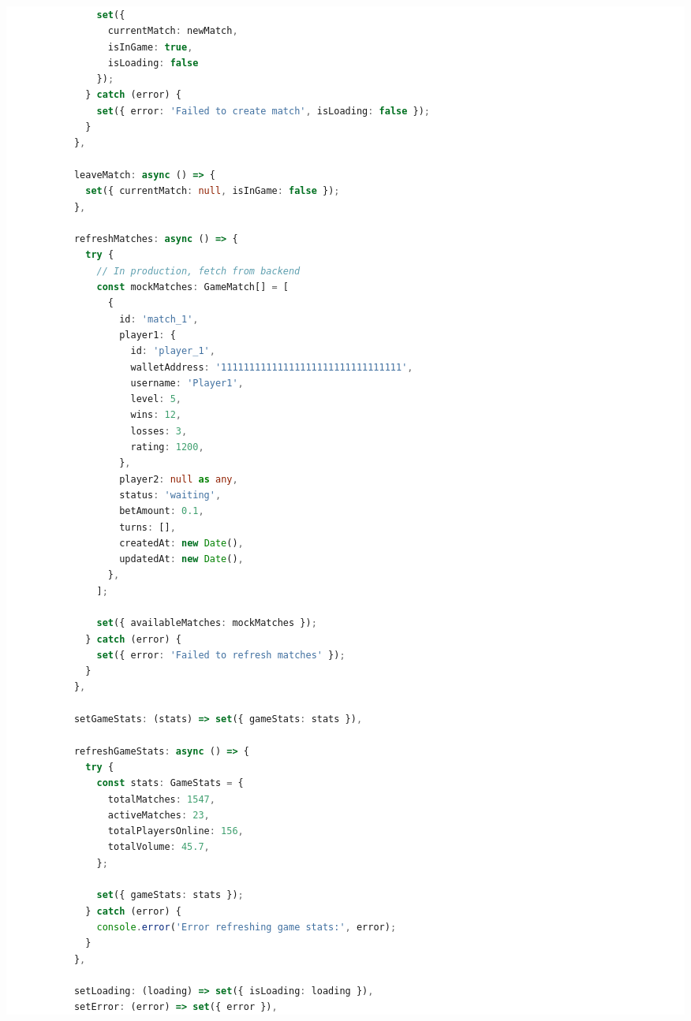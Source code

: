 ```typescript
                set({ 
                  currentMatch: newMatch, 
                  isInGame: true,
                  isLoading: false 
                });
              } catch (error) {
                set({ error: 'Failed to create match', isLoading: false });
              }
            },

            leaveMatch: async () => {
              set({ currentMatch: null, isInGame: false });
            },

            refreshMatches: async () => {
              try {
                // In production, fetch from backend
                const mockMatches: GameMatch[] = [
                  {
                    id: 'match_1',
                    player1: {
                      id: 'player_1',
                      walletAddress: '11111111111111111111111111111111',
                      username: 'Player1',
                      level: 5,
                      wins: 12,
                      losses: 3,
                      rating: 1200,
                    },
                    player2: null as any,
                    status: 'waiting',
                    betAmount: 0.1,
                    turns: [],
                    createdAt: new Date(),
                    updatedAt: new Date(),
                  },
                ];

                set({ availableMatches: mockMatches });
              } catch (error) {
                set({ error: 'Failed to refresh matches' });
              }
            },

            setGameStats: (stats) => set({ gameStats: stats }),
            
            refreshGameStats: async () => {
              try {
                const stats: GameStats = {
                  totalMatches: 1547,
                  activeMatches: 23,
                  totalPlayersOnline: 156,
                  totalVolume: 45.7,
                };

                set({ gameStats: stats });
              } catch (error) {
                console.error('Error refreshing game stats:', error);
              }
            },

            setLoading: (loading) => set({ isLoading: loading }),
            setError: (error) => set({ error }),
```
